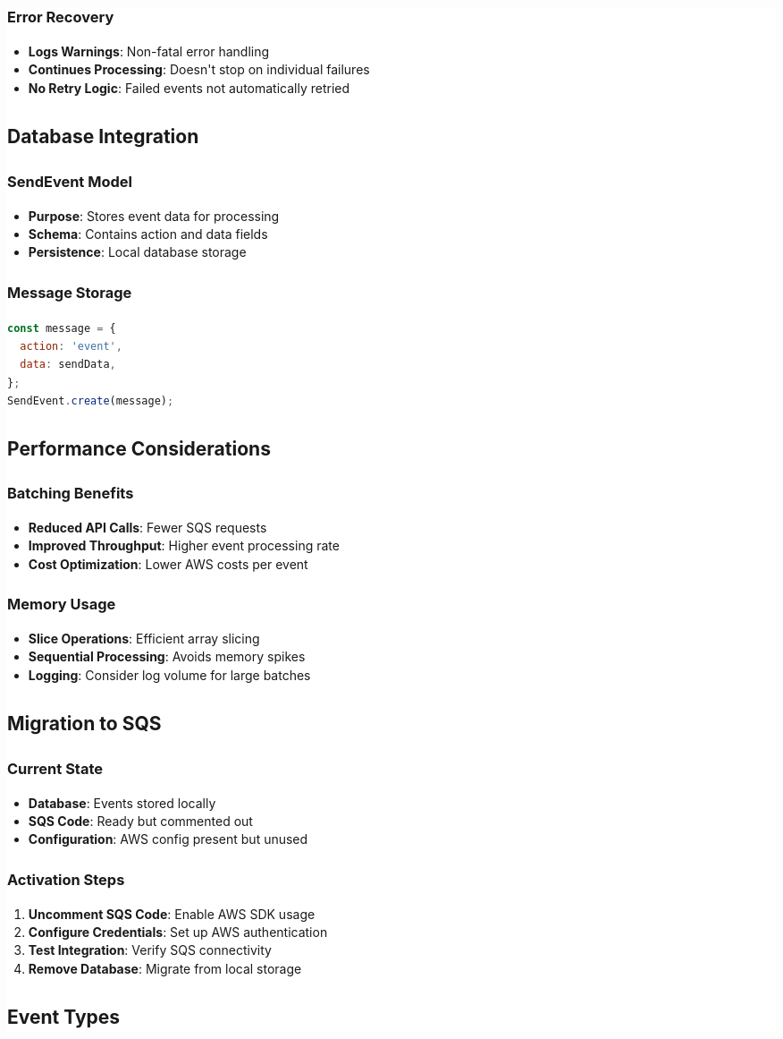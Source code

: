 ### Error Recovery
- **Logs Warnings**: Non-fatal error handling
- **Continues Processing**: Doesn't stop on individual failures
- **No Retry Logic**: Failed events not automatically retried

## Database Integration

### SendEvent Model
- **Purpose**: Stores event data for processing
- **Schema**: Contains action and data fields
- **Persistence**: Local database storage

### Message Storage
```javascript
const message = {
  action: 'event',
  data: sendData,
};
SendEvent.create(message);
```

## Performance Considerations

### Batching Benefits
- **Reduced API Calls**: Fewer SQS requests
- **Improved Throughput**: Higher event processing rate
- **Cost Optimization**: Lower AWS costs per event

### Memory Usage
- **Slice Operations**: Efficient array slicing
- **Sequential Processing**: Avoids memory spikes
- **Logging**: Consider log volume for large batches

## Migration to SQS

### Current State
- **Database**: Events stored locally
- **SQS Code**: Ready but commented out
- **Configuration**: AWS config present but unused

### Activation Steps
1. **Uncomment SQS Code**: Enable AWS SDK usage
2. **Configure Credentials**: Set up AWS authentication
3. **Test Integration**: Verify SQS connectivity
4. **Remove Database**: Migrate from local storage

## Event Types

